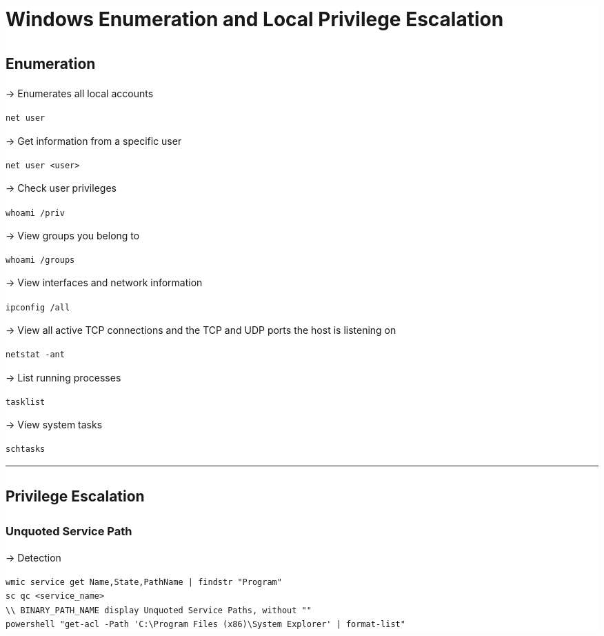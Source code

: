 # Windows Enumeration and Local Privilege Escalation 
## Enumeration
-> Enumerates all local accounts
```
net user
```

-> Get information from a specific user
```
net user <user>
```

-> Check user privileges
```
whoami /priv
```

-> View groups you belong to
```
whoami /groups
```

-> View interfaces and network information  
```
ipconfig /all
```

-> View all active TCP connections and the TCP and UDP ports the host is listening on
```
netstat -ant
```

-> List running processes
```
tasklist
```

-> View system tasks
```
schtasks
```

---
## Privilege Escalation

### Unquoted Service Path
-> Detection 
```
wmic service get Name,State,PathName | findstr "Program"  
sc qc <service_name>  
\\ BINARY_PATH_NAME display Unquoted Service Paths, without ""
powershell "get-acl -Path 'C:\Program Files (x86)\System Explorer' | format-list"
```

